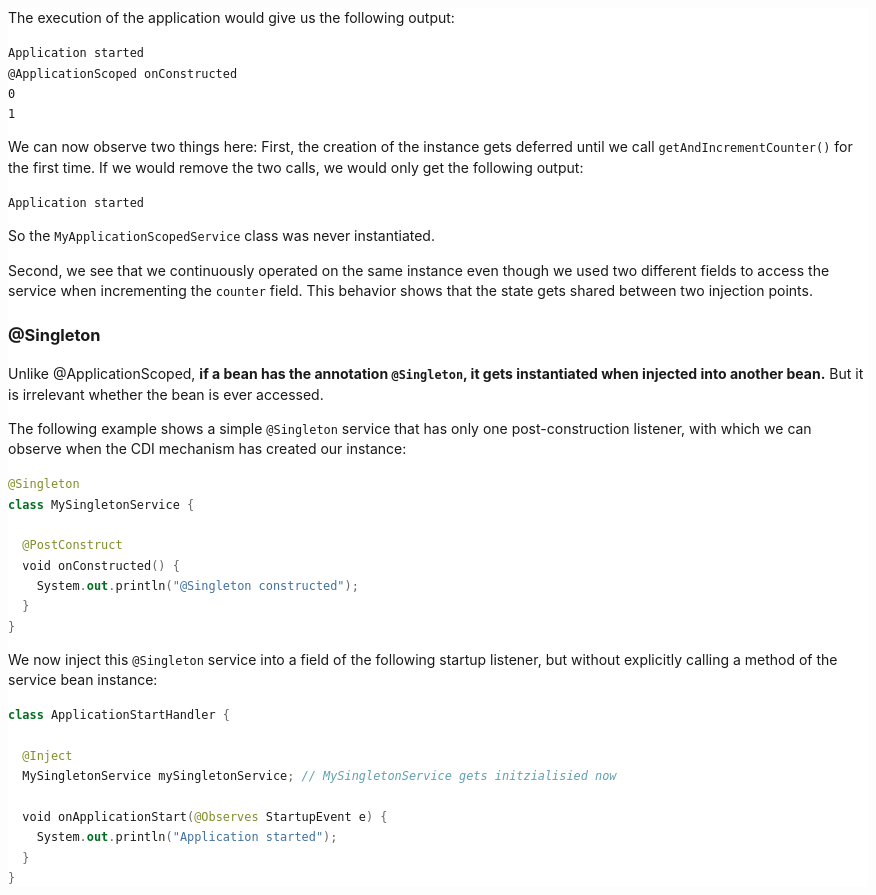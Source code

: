 The execution of the application would give us the following output:

  ```
Application started
@ApplicationScoped onConstructed
0
1
  ```

We can now observe two things here: First, the creation of the instance gets deferred until we call `getAndIncrementCounter()` for the first time. If we would remove the two calls, we would only get the following output:

```
Application started
```

So the `MyApplicationScopedService` class was never instantiated.

Second, we see that we continuously operated on the same instance even though we used two different fields to access the service when incrementing the `counter` field. This behavior shows that the state gets shared between two injection points.

### @Singleton

Unlike @ApplicationScoped, **if a bean has the annotation `@Singleton`, it gets instantiated when injected into another bean.** But it is irrelevant whether the bean is ever accessed.

The following example shows a simple `@Singleton` service that has only one post-construction listener, with which we can observe when the CDI mechanism has created our instance:

```kotlin
@Singleton 
class MySingletonService {
  
  @PostConstruct
  void onConstructed() {
    System.out.println("@Singleton constructed");
  }
}
```

We now inject this `@Singleton` service into a field of the following startup listener, but without explicitly calling a method of the service bean instance:

```kotlin
class ApplicationStartHandler {
  
  @Inject 
  MySingletonService mySingletonService; // MySingletonService gets initzialisied now
  
  void onApplicationStart(@Observes StartupEvent e) {
    System.out.println("Application started");
  }
}
```
